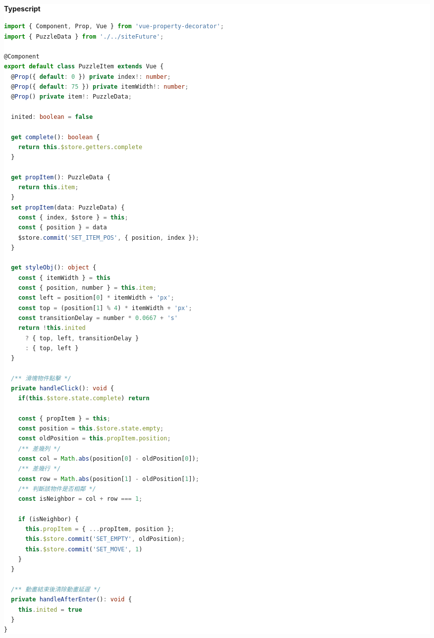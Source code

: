 **Typescript**

```ts
import { Component, Prop, Vue } from 'vue-property-decorator';
import { PuzzleData } from './../siteFuture';

@Component
export default class PuzzleItem extends Vue {
  @Prop({ default: 0 }) private index!: number;
  @Prop({ default: 75 }) private itemWidth!: number;
  @Prop() private item!: PuzzleData;

  inited: boolean = false

  get complete(): boolean {
    return this.$store.getters.complete
  }

  get propItem(): PuzzleData {
    return this.item;
  }
  set propItem(data: PuzzleData) {
    const { index, $store } = this;
    const { position } = data
    $store.commit('SET_ITEM_POS', { position, index });
  }

  get styleObj(): object {
    const { itemWidth } = this
    const { position, number } = this.item;
    const left = position[0] * itemWidth + 'px';
    const top = (position[1] % 4) * itemWidth + 'px';
    const transitionDelay = number * 0.0667 + 's'
    return !this.inited 
      ? { top, left, transitionDelay }
      : { top, left }
  }

  /** 滑塊物件點擊 */
  private handleClick(): void {
    if(this.$store.state.complete) return

    const { propItem } = this;
    const position = this.$store.state.empty;
    const oldPosition = this.propItem.position;
    /** 差幾列 */
    const col = Math.abs(position[0] - oldPosition[0]);
    /** 差幾行 */
    const row = Math.abs(position[1] - oldPosition[1]);
    /** 判斷該物件是否相鄰 */
    const isNeighbor = col + row === 1;

    if (isNeighbor) {
      this.propItem = { ...propItem, position };
      this.$store.commit('SET_EMPTY', oldPosition);
      this.$store.commit('SET_MOVE', 1)
    }
  }

  /** 動畫結束後清除動畫延遲 */
  private handleAfterEnter(): void {
    this.inited = true
  }
}
```